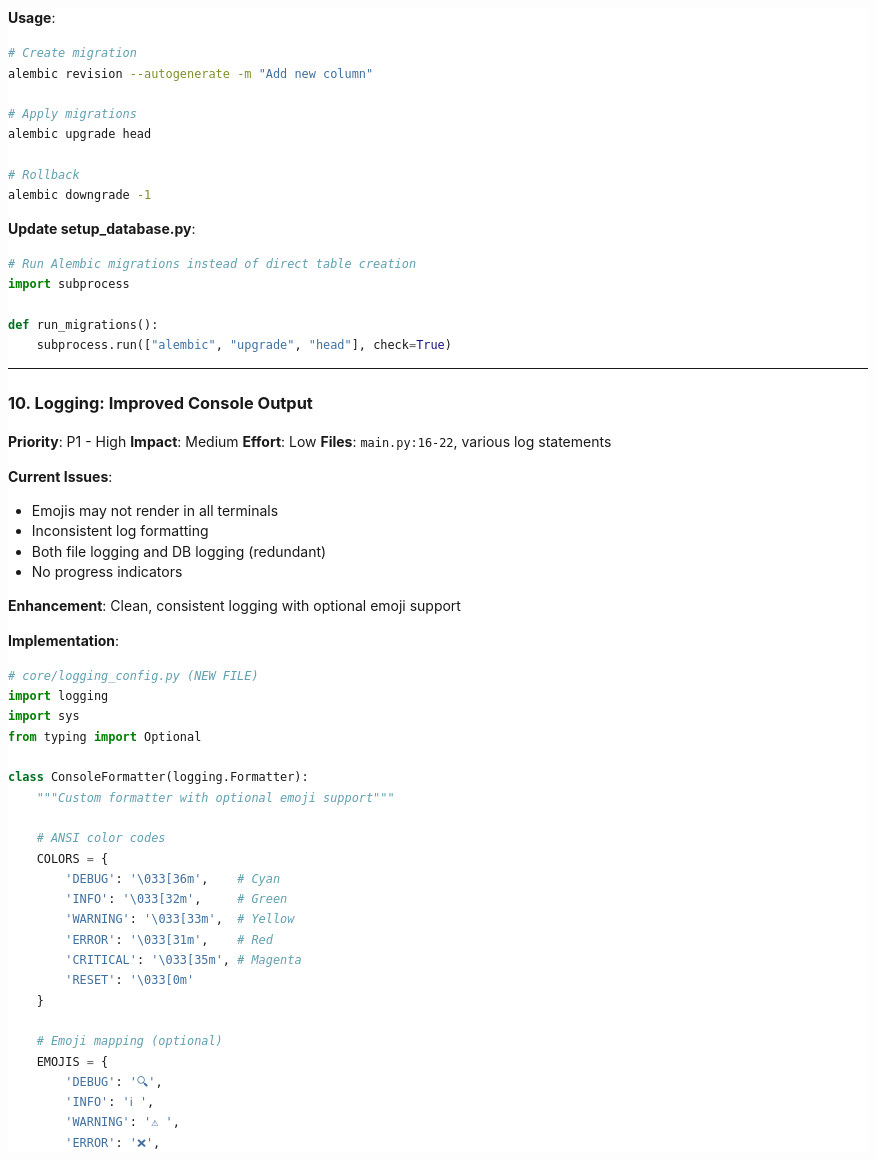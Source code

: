 ```python
```

**Usage**:
```bash
# Create migration
alembic revision --autogenerate -m "Add new column"

# Apply migrations
alembic upgrade head

# Rollback
alembic downgrade -1
```

**Update setup_database.py**:
```python
# Run Alembic migrations instead of direct table creation
import subprocess

def run_migrations():
    subprocess.run(["alembic", "upgrade", "head"], check=True)
```

---

### 10. Logging: Improved Console Output
**Priority**: P1 - High
**Impact**: Medium
**Effort**: Low
**Files**: `main.py:16-22`, various log statements

**Current Issues**:
- Emojis may not render in all terminals
- Inconsistent log formatting
- Both file logging and DB logging (redundant)
- No progress indicators

**Enhancement**:
Clean, consistent logging with optional emoji support

**Implementation**:

```python
# core/logging_config.py (NEW FILE)
import logging
import sys
from typing import Optional

class ConsoleFormatter(logging.Formatter):
    """Custom formatter with optional emoji support"""

    # ANSI color codes
    COLORS = {
        'DEBUG': '\033[36m',    # Cyan
        'INFO': '\033[32m',     # Green
        'WARNING': '\033[33m',  # Yellow
        'ERROR': '\033[31m',    # Red
        'CRITICAL': '\033[35m', # Magenta
        'RESET': '\033[0m'
    }

    # Emoji mapping (optional)
    EMOJIS = {
        'DEBUG': '🔍',
        'INFO': 'ℹ️ ',
        'WARNING': '⚠️ ',
        'ERROR': '❌',
```